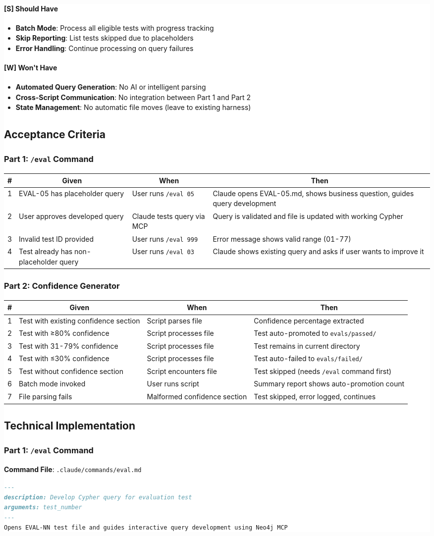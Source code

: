 #### [S] Should Have
- **Batch Mode**: Process all eligible tests with progress tracking
- **Skip Reporting**: List tests skipped due to placeholders
- **Error Handling**: Continue processing on query failures

#### [W] Won't Have
- **Automated Query Generation**: No AI or intelligent parsing
- **Cross-Script Communication**: No integration between Part 1 and Part 2
- **State Management**: No automatic file moves (leave to existing harness)

## Acceptance Criteria

### Part 1: `/eval` Command

| # | Given | When | Then |
|---|-------|------|------|
| 1 | EVAL-05 has placeholder query | User runs `/eval 05` | Claude opens EVAL-05.md, shows business question, guides query development |
| 2 | User approves developed query | Claude tests query via MCP | Query is validated and file is updated with working Cypher |
| 3 | Invalid test ID provided | User runs `/eval 999` | Error message shows valid range (01-77) |
| 4 | Test already has non-placeholder query | User runs `/eval 03` | Claude shows existing query and asks if user wants to improve it |

### Part 2: Confidence Generator

| # | Given | When | Then |
|---|-------|------|------|
| 1 | Test with existing confidence section | Script parses file | Confidence percentage extracted |
| 2 | Test with ≥80% confidence | Script processes file | Test auto-promoted to `evals/passed/` |
| 3 | Test with 31-79% confidence | Script processes file | Test remains in current directory |
| 4 | Test with ≤30% confidence | Script processes file | Test auto-failed to `evals/failed/` |
| 5 | Test without confidence section | Script encounters file | Test skipped (needs `/eval` command first) |
| 6 | Batch mode invoked | User runs script | Summary report shows auto-promotion count |
| 7 | File parsing fails | Malformed confidence section | Test skipped, error logged, continues |

## Technical Implementation

### Part 1: `/eval` Command

**Command File**: `.claude/commands/eval.md`
```markdown
---
description: Develop Cypher query for evaluation test
arguments: test_number
---
Opens EVAL-NN test file and guides interactive query development using Neo4j MCP
```
